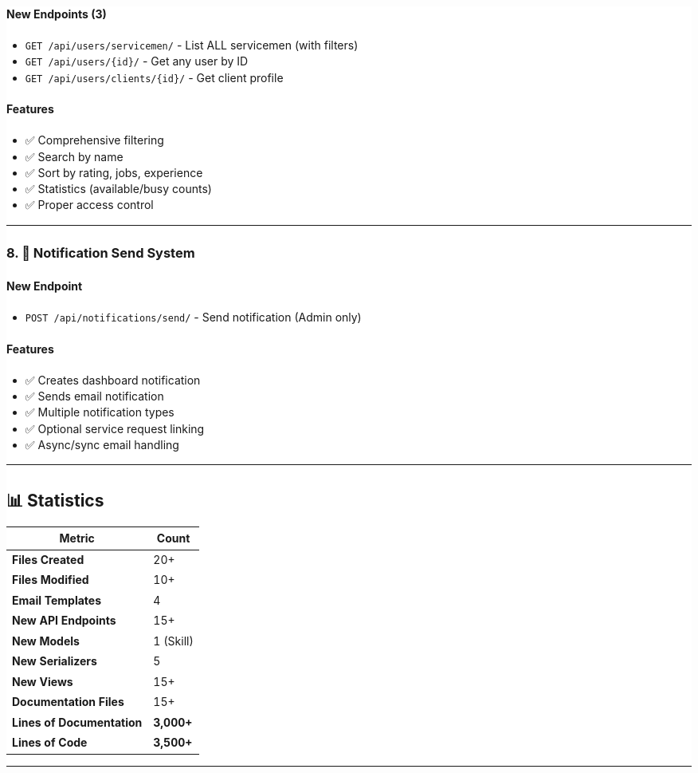 #### New Endpoints (3)
- `GET /api/users/servicemen/` - List ALL servicemen (with filters)
- `GET /api/users/{id}/` - Get any user by ID
- `GET /api/users/clients/{id}/` - Get client profile

#### Features
- ✅ Comprehensive filtering
- ✅ Search by name
- ✅ Sort by rating, jobs, experience
- ✅ Statistics (available/busy counts)
- ✅ Proper access control

---

### 8. 🔔 Notification Send System

#### New Endpoint
- `POST /api/notifications/send/` - Send notification (Admin only)

#### Features
- ✅ Creates dashboard notification
- ✅ Sends email notification
- ✅ Multiple notification types
- ✅ Optional service request linking
- ✅ Async/sync email handling

---

## 📊 Statistics

| Metric | Count |
|--------|-------|
| **Files Created** | 20+ |
| **Files Modified** | 10+ |
| **Email Templates** | 4 |
| **New API Endpoints** | 15+ |
| **New Models** | 1 (Skill) |
| **New Serializers** | 5 |
| **New Views** | 15+ |
| **Documentation Files** | 15+ |
| **Lines of Documentation** | **3,000+** |
| **Lines of Code** | **3,500+** |

---
